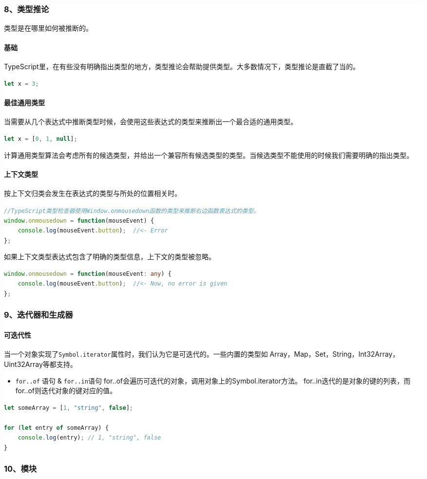 ### 8、类型推论

类型是在哪里如何被推断的。

#### 基础

TypeScript里，在有些没有明确指出类型的地方，类型推论会帮助提供类型。大多数情况下，类型推论是直截了当的。

```ts
let x = 3;
```

#### 最佳通用类型

当需要从几个表达式中推断类型时候，会使用这些表达式的类型来推断出一个最合适的通用类型。

```ts
let x = [0, 1, null];
```

计算通用类型算法会考虑所有的候选类型，并给出一个兼容所有候选类型的类型。当候选类型不能使用的时候我们需要明确的指出类型。

#### 上下文类型

按上下文归类会发生在表达式的类型与所处的位置相关时。

```ts
//TypeScript类型检查器使用Window.onmousedown函数的类型来推断右边函数表达式的类型。 
window.onmousedown = function(mouseEvent) {
    console.log(mouseEvent.button);  //<- Error
};
```

如果上下文类型表达式包含了明确的类型信息，上下文的类型被忽略。

```ts
window.onmousedown = function(mouseEvent: any) {
    console.log(mouseEvent.button);  //<- Now, no error is given
};
```

### 9、迭代器和生成器

#### 可迭代性

当一个对象实现了`Symbol.iterator`属性时，我们认为它是可迭代的。一些内置的类型如 Array，Map，Set，String，Int32Array，Uint32Array等都支持。

* `for..of` 语句 & `for..in`语句 for..of会遍历可迭代的对象，调用对象上的Symbol.iterator方法。 for..in迭代的是对象的键的列表，而for..of则迭代对象的键对应的值。

```ts
let someArray = [1, "string", false];

for (let entry of someArray) {
    console.log(entry); // 1, "string", false
}
```

### 10、模块


  [index: number]: string;